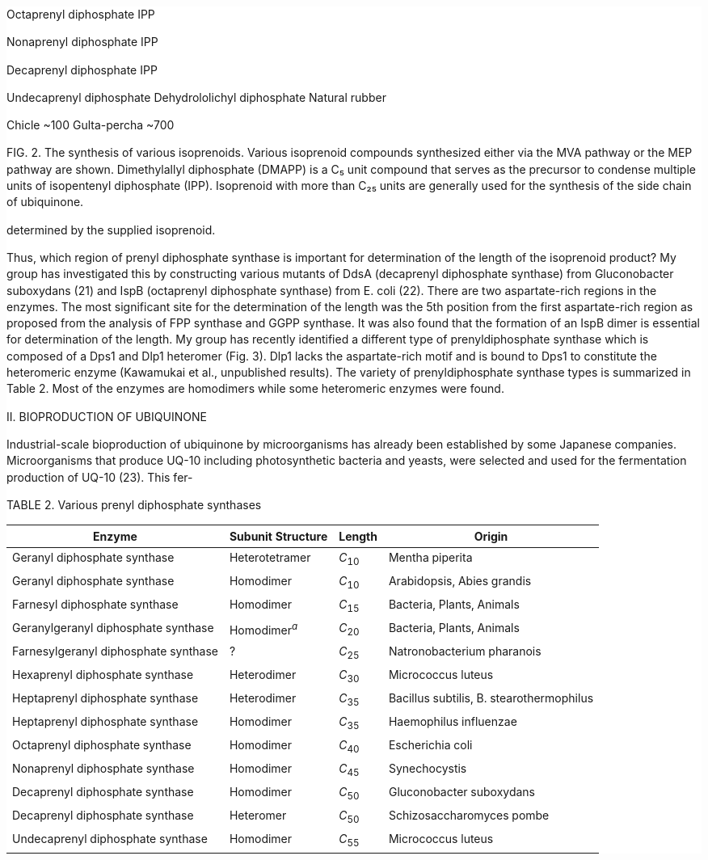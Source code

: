 Octaprenyl diphosphate
IPP

Nonaprenyl diphosphate
IPP

Decaprenyl diphosphate
IPP

Undecaprenyl diphosphate
Dehydrololichyl diphosphate
Natural rubber

Chicle ~100
Gulta-percha ~700

FIG. 2. The synthesis of various isoprenoids. Various isoprenoid compounds synthesized either via the MVA pathway or the MEP pathway are shown. Dimethylallyl diphosphate (DMAPP) is a C₅ unit compound that serves as the precursor to condense multiple units of isopentenyl diphosphate (IPP). Isoprenoid with more than C₂₅ units are generally used for the synthesis of the side chain of ubiquinone.

determined by the supplied isoprenoid.

Thus, which region of prenyl diphosphate synthase is important for determination of the length of the isoprenoid product? My group has investigated this by constructing various mutants of DdsA (decaprenyl diphosphate synthase) from Gluconobacter suboxydans (21) and IspB (octaprenyl diphosphate synthase) from E. coli (22). There are two aspartate-rich regions in the enzymes. The most significant site for the determination of the length was the 5th position from the first aspartate-rich region as proposed from the analysis of FPP synthase and GGPP synthase. It was also found that the formation of an IspB dimer is essential for determination of the length. My group has recently identified a different type of prenyldiphosphate synthase which is composed of a Dps1 and Dlp1 heteromer (Fig. 3). Dlp1 lacks the aspartate-rich motif and is bound to Dps1 to constitute the heteromeric enzyme (Kawamukai et al., unpublished results). The variety of prenyldiphosphate synthase types is summarized in Table 2. Most of the enzymes are homodimers while some heteromeric enzymes were found.

II. BIOPRODUCTION OF UBIQUINONE

Industrial-scale bioproduction of ubiquinone by microorganisms has already been established by some Japanese companies. Microorganisms that produce UQ-10 including photosynthetic bacteria and yeasts, were selected and used for the fermentation production of UQ-10 (23). This fer-

TABLE 2. Various prenyl diphosphate synthases

| Enzyme                          | Subunit Structure | Length | Origin                                      |
|----------------------------------|-------------------|--------|---------------------------------------------|
| Geranyl diphosphate synthase     | Heterotetramer   | $C_{10}$ | Mentha piperita                             |
| Geranyl diphosphate synthase     | Homodimer        | $C_{10}$ | Arabidopsis, Abies grandis                  |
| Farnesyl diphosphate synthase    | Homodimer        | $C_{15}$ | Bacteria, Plants, Animals                   |
| Geranylgeranyl diphosphate synthase | Homodimer$^a$ | $C_{20}$ | Bacteria, Plants, Animals                   |
| Farnesylgeranyl diphosphate synthase | ?           | $C_{25}$ | Natronobacterium pharanois                 |
| Hexaprenyl diphosphate synthase  | Heterodimer      | $C_{30}$ | Micrococcus luteus                         |
| Heptaprenyl diphosphate synthase | Heterodimer      | $C_{35}$ | Bacillus subtilis, B. stearothermophilus   |
| Heptaprenyl diphosphate synthase | Homodimer        | $C_{35}$ | Haemophilus influenzae                     |
| Octaprenyl diphosphate synthase  | Homodimer        | $C_{40}$ | Escherichia coli                           |
| Nonaprenyl diphosphate synthase  | Homodimer        | $C_{45}$ | Synechocystis                              |
| Decaprenyl diphosphate synthase  | Homodimer        | $C_{50}$ | Gluconobacter suboxydans                   |
| Decaprenyl diphosphate synthase  | Heteromer        | $C_{50}$ | Schizosaccharomyces pombe                  |
| Undecaprenyl diphosphate synthase | Homodimer       | $C_{55}$ | Micrococcus luteus                         |
